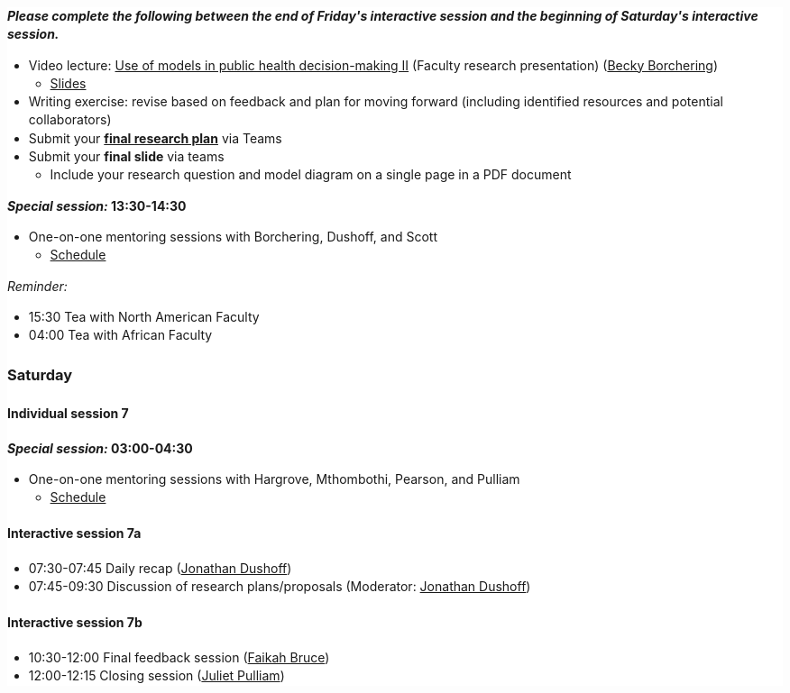 **_Please complete the following between the end of Friday's interactive session and the beginning of Saturday's interactive session._**

- Video lecture: [Use of models in public health decision-making II](https://youtu.be/MtYUGxzUWH8) (Faculty research presentation) ([Becky Borchering]({{site.subdomainurl}}/team/borchering/))
    - [Slides](https://teams.microsoft.com/l/file/18541B13-3A21-4881-B87A-6CA309F81C56?tenantId=a6fa3b03-0a3c-4258-8433-a120dffcd348&fileType=pdf&objectUrl=https%3A%2F%2Fstellenbosch.sharepoint.com%2Fsites%2FDAIDDParticipants%2FShared%20Documents%2FGeneral%2FSlides%2FIndividual%20Session%206%2FBorchering_MMODS_DAIDD2020.pdf&baseUrl=https%3A%2F%2Fstellenbosch.sharepoint.com%2Fsites%2FDAIDDParticipants&serviceName=teams&threadId=19:3aa9ca208da2467e8f65017a34fae9a0@thread.tacv2&groupId=68496a39-ff00-485e-835d-372d19b25747)
- Writing exercise: revise based on feedback and plan for moving forward (including identified resources and potential collaborators)
- Submit your [**final research plan**](../Materials/researchPlans) via Teams
- Submit your **final slide** via teams
    - Include your research question and model diagram on a single page in a PDF document

**_Special session:_ 13:30-14:30**

- One-on-one mentoring sessions with Borchering, Dushoff, and Scott
    - [Schedule](https://teams.microsoft.com/l/file/3F4D3584-0CFC-44DA-997E-7825B3445318?tenantId=a6fa3b03-0a3c-4258-8433-a120dffcd348&fileType=pdf&objectUrl=https%3A%2F%2Fstellenbosch.sharepoint.com%2Fsites%2FDAIDDParticipants%2FShared%20Documents%2FGeneral%2FResources%2FOneOnOneMeetingSchedule.pdf&baseUrl=https%3A%2F%2Fstellenbosch.sharepoint.com%2Fsites%2FDAIDDParticipants&serviceName=teams&threadId=19:3aa9ca208da2467e8f65017a34fae9a0@thread.tacv2&groupId=68496a39-ff00-485e-835d-372d19b25747)

_Reminder:_

- 15:30 Tea with North American Faculty
- 04:00 Tea with African Faculty

### Saturday

#### Individual session 7

**_Special session:_ 03:00-04:30**

- One-on-one mentoring sessions with Hargrove, Mthombothi, Pearson, and Pulliam
    - [Schedule](https://teams.microsoft.com/l/file/3F4D3584-0CFC-44DA-997E-7825B3445318?tenantId=a6fa3b03-0a3c-4258-8433-a120dffcd348&fileType=pdf&objectUrl=https%3A%2F%2Fstellenbosch.sharepoint.com%2Fsites%2FDAIDDParticipants%2FShared%20Documents%2FGeneral%2FResources%2FOneOnOneMeetingSchedule.pdf&baseUrl=https%3A%2F%2Fstellenbosch.sharepoint.com%2Fsites%2FDAIDDParticipants&serviceName=teams&threadId=19:3aa9ca208da2467e8f65017a34fae9a0@thread.tacv2&groupId=68496a39-ff00-485e-835d-372d19b25747)

#### Interactive session 7a

- 07:30-07:45 Daily recap ([Jonathan Dushoff]({{site.subdomainurl}}/team/dushoff/))
- 07:45-09:30 Discussion of research plans/proposals (Moderator: [Jonathan Dushoff]({{site.subdomainurl}}/team/dushoff/))

#### Interactive session 7b

- 10:30-12:00 Final feedback session ([Faikah Bruce]({{site.subdomainurl}}/team/bruce/))
- 12:00-12:15 Closing session ([Juliet Pulliam]({{site.subdomainurl}}/team/pulliam/))
